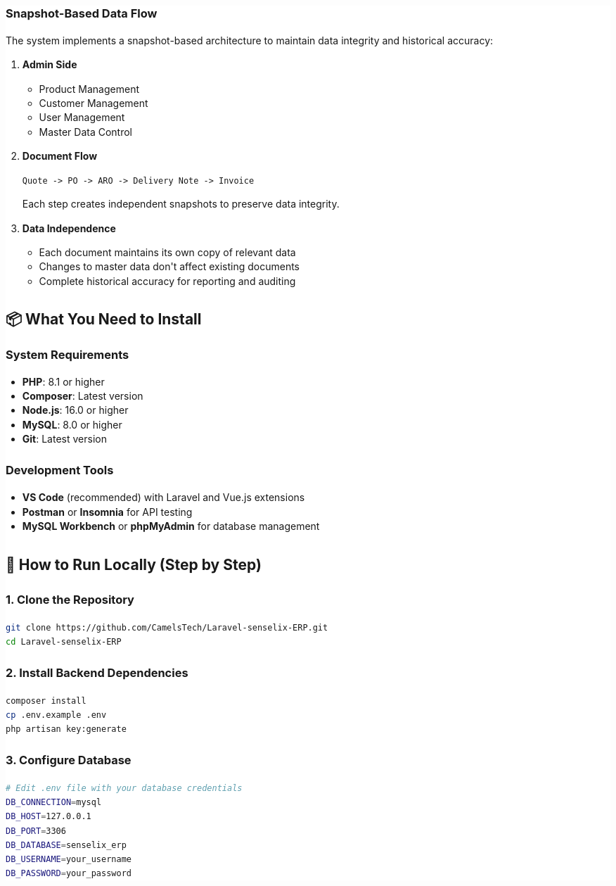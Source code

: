 ### **Snapshot-Based Data Flow**

The system implements a snapshot-based architecture to maintain data integrity and historical accuracy:

1. **Admin Side**
   - Product Management
   - Customer Management
   - User Management
   - Master Data Control

2. **Document Flow**
   ```
   Quote -> PO -> ARO -> Delivery Note -> Invoice
   ```
   Each step creates independent snapshots to preserve data integrity.

3. **Data Independence**
   - Each document maintains its own copy of relevant data
   - Changes to master data don't affect existing documents
   - Complete historical accuracy for reporting and auditing

## 📦 **What You Need to Install**

### **System Requirements**
- **PHP**: 8.1 or higher
- **Composer**: Latest version
- **Node.js**: 16.0 or higher
- **MySQL**: 8.0 or higher
- **Git**: Latest version

### **Development Tools**
- **VS Code** (recommended) with Laravel and Vue.js extensions
- **Postman** or **Insomnia** for API testing
- **MySQL Workbench** or **phpMyAdmin** for database management

## 🚀 **How to Run Locally (Step by Step)**

### **1. Clone the Repository**
```bash
git clone https://github.com/CamelsTech/Laravel-senselix-ERP.git
cd Laravel-senselix-ERP
```

### **2. Install Backend Dependencies**
```bash
composer install
cp .env.example .env
php artisan key:generate
```

### **3. Configure Database**
```bash
# Edit .env file with your database credentials
DB_CONNECTION=mysql
DB_HOST=127.0.0.1
DB_PORT=3306
DB_DATABASE=senselix_erp
DB_USERNAME=your_username
DB_PASSWORD=your_password
```
